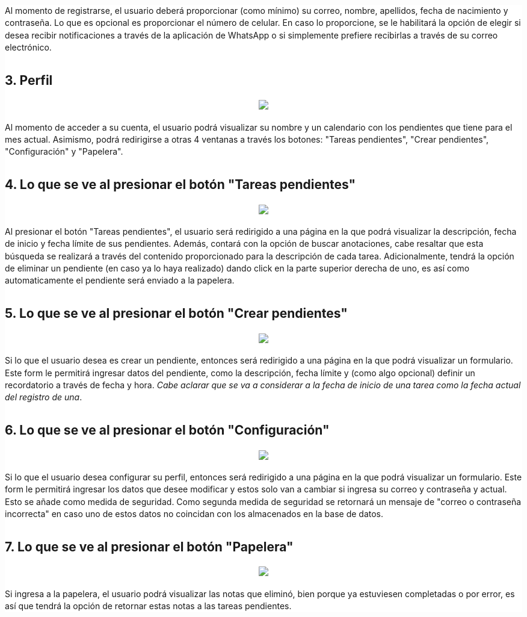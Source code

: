 
Al momento de registrarse, el usuario deberá proporcionar (como mínimo) su correo, nombre, apellidos, fecha de nacimiento y contraseña. Lo que es opcional es proporcionar el número de celular. En caso lo proporcione, se le habilitará la opción de elegir si desea recibir notificaciones a través de la aplicación de WhatsApp o si simplemente prefiere recibirlas a través de su correo electrónico.


## 3. Perfil
<p align="center"> <img src="https://user-images.githubusercontent.com/91635108/193676847-3b0ac57c-fb9a-45c9-b02d-580272b2d7a9.png" width="600"]> </p>


Al momento de acceder a su cuenta, el usuario podrá visualizar su nombre y un calendario con los pendientes que tiene para el mes actual. Asimismo, podrá redirigirse a otras 4 ventanas a través los botones: "Tareas pendientes", "Crear pendientes", "Configuración" y "Papelera".


## 4. Lo que se ve al presionar el botón "Tareas pendientes"

<p align="center"> <img src="https://user-images.githubusercontent.com/91635108/193674372-14757a5b-68af-4f1b-a39f-e21e42abadb1.png" width="600"]> </p>


Al presionar el botón "Tareas pendientes", el usuario será redirigido a una página en la que podrá visualizar la descripción, fecha de inicio y fecha límite de sus pendientes. Además, contará con la opción de buscar anotaciones, cabe resaltar que esta búsqueda se realizará a través del contenido proporcionado para la descripción de cada tarea. Adicionalmente, tendrá la opción de eliminar un pendiente (en caso ya lo haya realizado) dando click en la parte superior derecha de uno, es así como automaticamente el pendiente será enviado a la papelera.


## 5. Lo que se ve al presionar el botón "Crear pendientes"
<p align="center"> <img src="https://user-images.githubusercontent.com/91635108/193697357-092c4438-2f72-483b-8622-9dbdab37f885.png" width="600"]> </p>


Si lo que el usuario desea es crear un pendiente, entonces será redirigido a una página en la que podrá visualizar un formulario. Este form le permitirá ingresar datos del pendiente, como la descripción, fecha límite y (como algo opcional) definir un recordatorio a través de fecha y hora. _Cabe aclarar que se va a considerar a la fecha de inicio de una tarea como la fecha actual del registro de una_.


## 6. Lo que se ve al presionar el botón "Configuración"
<p align="center"> <img src="https://user-images.githubusercontent.com/91635108/193677620-0326723b-a7e0-4cc9-bcf9-ff8595d74104.png" width="600"]> </p>

Si lo que el usuario desea configurar su perfil, entonces será redirigido a una página en la que podrá visualizar un formulario. Este form le permitirá ingresar los datos que desee modificar y estos solo van a cambiar si ingresa su correo y contraseña y actual. Esto se añade como medida de seguridad. Como segunda medida de seguridad se retornará un mensaje de "correo o contraseña incorrecta" en caso uno de estos datos no coincidan con los almacenados en la base de datos.

## 7. Lo que se ve al presionar el botón "Papelera"
<p align="center"> <img src="https://user-images.githubusercontent.com/91635108/193678826-2a8e165b-9417-43bb-93f3-e2c14b2d04e1.png" width="600"]> </p>
Si ingresa a la papelera, el usuario podrá visualizar las notas que eliminó, bien porque ya estuviesen completadas o por error, es así que tendrá la opción de retornar estas notas a las tareas pendientes.

